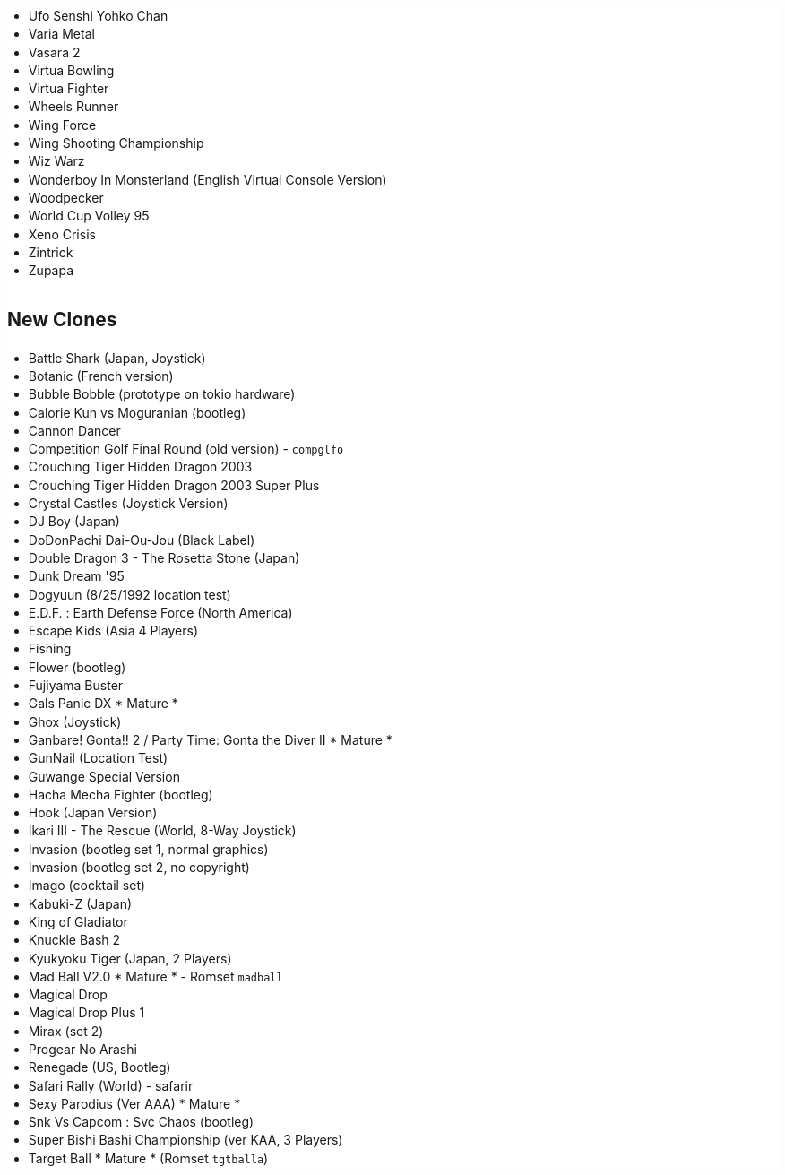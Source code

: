 * Ufo Senshi Yohko Chan
* Varia Metal
* Vasara 2
* Virtua Bowling
* Virtua Fighter
* Wheels Runner
* Wing Force
* Wing Shooting Championship
* Wiz Warz
* Wonderboy In Monsterland (English Virtual Console Version)
* Woodpecker
* World Cup Volley 95
* Xeno Crisis
* Zintrick
* Zupapa

## New Clones

* Battle Shark (Japan, Joystick)
* Botanic (French version)
* Bubble Bobble (prototype on tokio hardware)
* Calorie Kun vs Moguranian (bootleg)
* Cannon Dancer
* Competition Golf Final Round (old version) - `compglfo`
* Crouching Tiger Hidden Dragon 2003
* Crouching Tiger Hidden Dragon 2003 Super Plus
* Crystal Castles (Joystick Version)
* DJ Boy (Japan)
* DoDonPachi Dai-Ou-Jou (Black Label)
* Double Dragon 3 - The Rosetta Stone (Japan)
* Dunk Dream '95
* Dogyuun (8/25/1992 location test)
* E.D.F. : Earth Defense Force (North America)
* Escape Kids (Asia 4 Players)
* Fishing
* Flower (bootleg)
* Fujiyama Buster
* Gals Panic DX * Mature *
* Ghox (Joystick)
* Ganbare! Gonta!! 2 / Party Time: Gonta the Diver II * Mature *
* GunNail (Location Test)
* Guwange Special Version
* Hacha Mecha Fighter (bootleg)
* Hook (Japan Version)
* Ikari III - The Rescue (World, 8-Way Joystick)
* Invasion (bootleg set 1, normal graphics)
* Invasion (bootleg set 2, no copyright)
* Imago (cocktail set)
* Kabuki-Z (Japan)
* King of Gladiator
* Knuckle Bash 2
* Kyukyoku Tiger (Japan, 2 Players) 
* Mad Ball V2.0 * Mature * - Romset `madball`
* Magical Drop
* Magical Drop Plus 1
* Mirax (set 2)
* Progear No Arashi
* Renegade (US, Bootleg)
* Safari Rally (World) - safarir
* Sexy Parodius (Ver AAA) * Mature *
* Snk Vs Capcom : Svc Chaos (bootleg)
* Super Bishi Bashi Championship (ver KAA, 3 Players)
* Target Ball * Mature * (Romset `tgtballa`)